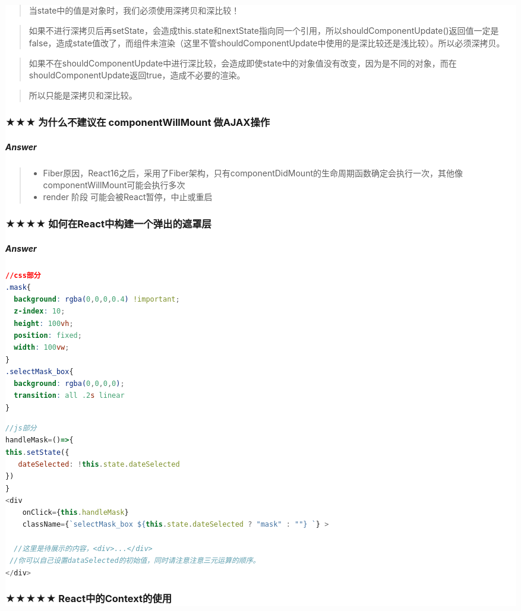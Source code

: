 > 当state中的值是对象时，我们必须使用深拷贝和深比较！

> 如果不进行深拷贝后再setState，会造成this.state和nextState指向同一个引用，所以shouldComponentUpdate()返回值一定是false，造成state值改了，而组件未渲染（这里不管shouldComponentUpdate中使用的是深比较还是浅比较）。所以必须深拷贝。

> 如果不在shouldComponentUpdate中进行深比较，会造成即使state中的对象值没有改变，因为是不同的对象，而在shouldComponentUpdate返回true，造成不必要的渲染。

> 所以只能是深拷贝和深比较。

### <p id="react-1">★★★ 为什么不建议在 componentWillMount 做AJAX操作</p>

##### Answer

>- Fiber原因，React16之后，采用了Fiber架构，只有componentDidMount的生命周期函数确定会执行一次，其他像componentWillMount可能会执行多次
>- render 阶段 可能会被React暂停，中止或重启

### <p id="react-1">★★★★ 如何在React中构建一个弹出的遮罩层</p>

##### Answer

```css
//css部分
.mask{
  background: rgba(0,0,0,0.4) !important;
  z-index: 10;
  height: 100vh;
  position: fixed;
  width: 100vw;
}
.selectMask_box{
  background: rgba(0,0,0,0);
  transition: all .2s linear
}
```

```js
//js部分
handleMask=()=>{
this.setState({
   dateSelected: !this.state.dateSelected
})
}
<div
    onClick={this.handleMask}
    className={`selectMask_box ${this.state.dateSelected ? "mask" : ""} `} >

  //这里是待展示的内容，<div>...</div>
 //你可以自己设置dataSelected的初始值，同时请注意注意三元运算的顺序。
</div>
```

### <p id="react-1">★★★★★ React中的Context的使用</p>
